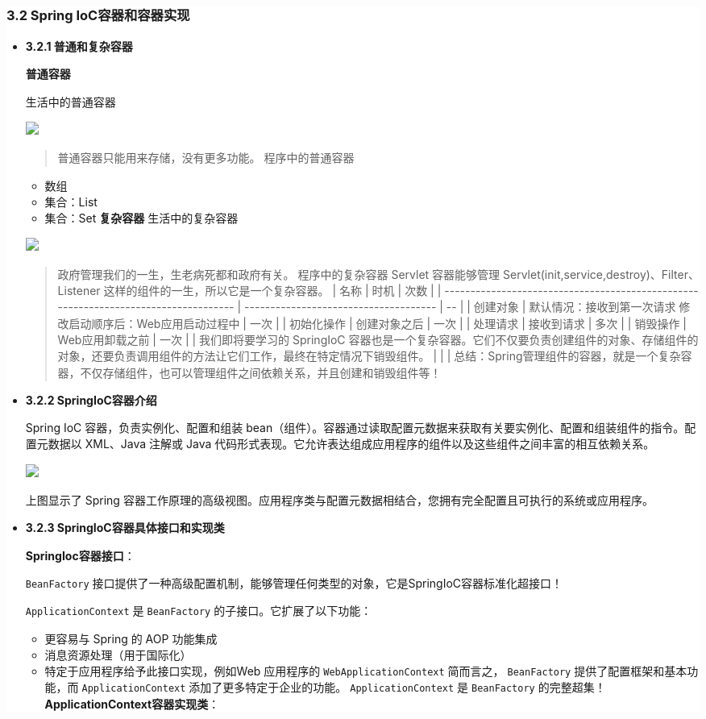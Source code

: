 ### 3.2 Spring IoC容器和容器实现

-   **3.2.1 普通和复杂容器**

    **普通容器**

    生活中的普通容器

    ![](http://heavy_code_industry.gitee.io/code_heavy_industry/assets/img/img002.6e874877.png)
    > 普通容器只能用来存储，没有更多功能。
    > 程序中的普通容器
    -   数组
    -   集合：List
    -   集合：Set
        **复杂容器**
    生活中的复杂容器

    ![](http://heavy_code_industry.gitee.io/code_heavy_industry/assets/img/img003.6f9c041c.png)
    > 政府管理我们的一生，生老病死都和政府有关。
    > 程序中的复杂容器
    Servlet 容器能够管理 Servlet(init,service,destroy)、Filter、Listener 这样的组件的一生，所以它是一个复杂容器。
    | 名称                                                                                  | 时机                                    | 次数 |
    | ----------------------------------------------------------------------------------- | ------------------------------------- | -- |
    | 创建对象                                                                                | 默认情况：接收到第一次请求 &#xA;修改启动顺序后：Web应用启动过程中 | 一次 |
    | 初始化操作                                                                               | 创建对象之后                                | 一次 |
    | 处理请求                                                                                | 接收到请求                                 | 多次 |
    | 销毁操作                                                                                | Web应用卸载之前                             | 一次 |
    | 我们即将要学习的 SpringIoC 容器也是一个复杂容器。它们不仅要负责创建组件的对象、存储组件的对象，还要负责调用组件的方法让它们工作，最终在特定情况下销毁组件。 |                                       |    |
    总结：Spring管理组件的容器，就是一个复杂容器，不仅存储组件，也可以管理组件之间依赖关系，并且创建和销毁组件等！
-   **3.2.2 SpringIoC容器介绍**

    Spring IoC 容器，负责实例化、配置和组装 bean（组件）。容器通过读取配置元数据来获取有关要实例化、配置和组装组件的指令。配置元数据以 XML、Java 注解或 Java 代码形式表现。它允许表达组成应用程序的组件以及这些组件之间丰富的相互依赖关系。

    ![](image_xogFLaPVQN.png)

    上图显示了 Spring 容器工作原理的高级视图。应用程序类与配置元数据相结合，您拥有完全配置且可执行的系统或应用程序。
-   **3.2.3 SpringIoC容器具体接口和实现类**

    **SpringIoc容器接口**：&#x20;

    `BeanFactory` 接口提供了一种高级配置机制，能够管理任何类型的对象，它是SpringIoC容器标准化超接口！

    `ApplicationContext` 是 `BeanFactory` 的子接口。它扩展了以下功能：
    -   更容易与 Spring 的 AOP 功能集成
    -   消息资源处理（用于国际化）
    -   特定于应用程序给予此接口实现，例如Web 应用程序的 `WebApplicationContext`
        简而言之， `BeanFactory` 提供了配置框架和基本功能，而 `ApplicationContext` 添加了更多特定于企业的功能。 `ApplicationContext` 是 `BeanFactory` 的完整超集！
    **ApplicationContext容器实现类**：
